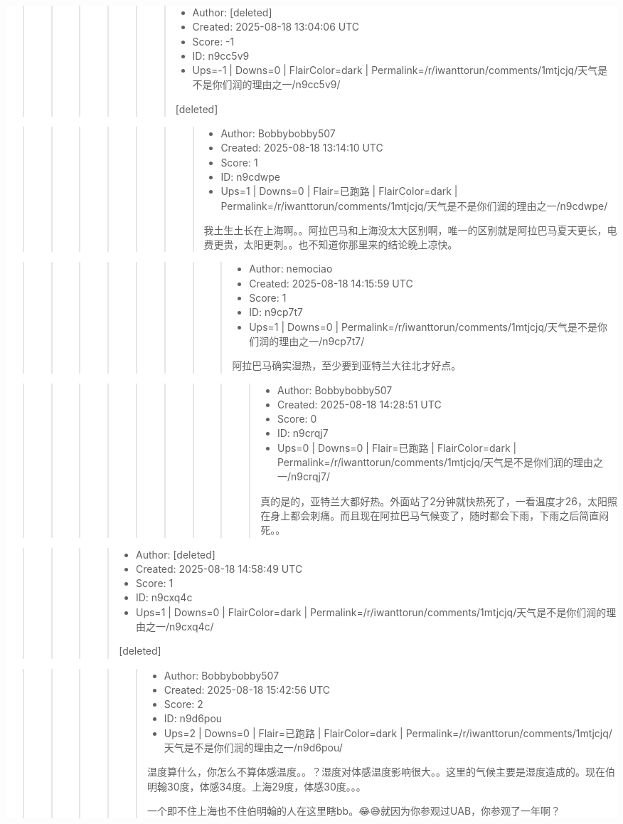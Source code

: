 >>>>>> - Author: [deleted]
>>>>>> - Created: 2025-08-18 13:04:06 UTC
>>>>>> - Score: -1
>>>>>> - ID: n9cc5v9
>>>>>> - Ups=-1 | Downs=0 | FlairColor=dark | Permalink=/r/iwanttorun/comments/1mtjcjq/天气是不是你们润的理由之一/n9cc5v9/
>>>>>>
>>>>>> [deleted]

>>>>>>> - Author: Bobbybobby507
>>>>>>> - Created: 2025-08-18 13:14:10 UTC
>>>>>>> - Score: 1
>>>>>>> - ID: n9cdwpe
>>>>>>> - Ups=1 | Downs=0 | Flair=已跑路 | FlairColor=dark | Permalink=/r/iwanttorun/comments/1mtjcjq/天气是不是你们润的理由之一/n9cdwpe/
>>>>>>>
>>>>>>> 我土生土长在上海啊。。阿拉巴马和上海没太大区别啊，唯一的区别就是阿拉巴马夏天更长，电费更贵，太阳更刺。。也不知道你那里来的结论晚上凉快。

>>>>>>>> - Author: nemociao
>>>>>>>> - Created: 2025-08-18 14:15:59 UTC
>>>>>>>> - Score: 1
>>>>>>>> - ID: n9cp7t7
>>>>>>>> - Ups=1 | Downs=0 | Permalink=/r/iwanttorun/comments/1mtjcjq/天气是不是你们润的理由之一/n9cp7t7/
>>>>>>>>
>>>>>>>> 阿拉巴马确实湿热，至少要到亚特兰大往北才好点。

>>>>>>>>> - Author: Bobbybobby507
>>>>>>>>> - Created: 2025-08-18 14:28:51 UTC
>>>>>>>>> - Score: 0
>>>>>>>>> - ID: n9crqj7
>>>>>>>>> - Ups=0 | Downs=0 | Flair=已跑路 | FlairColor=dark | Permalink=/r/iwanttorun/comments/1mtjcjq/天气是不是你们润的理由之一/n9crqj7/
>>>>>>>>>
>>>>>>>>> 真的是的，亚特兰大都好热。外面站了2分钟就快热死了，一看温度才26，太阳照在身上都会刺痛。而且现在阿拉巴马气候变了，随时都会下雨，下雨之后简直闷死。。

>>>> - Author: [deleted]
>>>> - Created: 2025-08-18 14:58:49 UTC
>>>> - Score: 1
>>>> - ID: n9cxq4c
>>>> - Ups=1 | Downs=0 | FlairColor=dark | Permalink=/r/iwanttorun/comments/1mtjcjq/天气是不是你们润的理由之一/n9cxq4c/
>>>>
>>>> [deleted]

>>>>> - Author: Bobbybobby507
>>>>> - Created: 2025-08-18 15:42:56 UTC
>>>>> - Score: 2
>>>>> - ID: n9d6pou
>>>>> - Ups=2 | Downs=0 | Flair=已跑路 | FlairColor=dark | Permalink=/r/iwanttorun/comments/1mtjcjq/天气是不是你们润的理由之一/n9d6pou/
>>>>>
>>>>> 温度算什么，你怎么不算体感温度。。？湿度对体感温度影响很大。。这里的气候主要是湿度造成的。现在伯明翰30度，体感34度。上海29度，体感30度。。。
>>>>> 
>>>>> 一个即不住上海也不住伯明翰的人在这里瞎bb。😂😅就因为你参观过UAB，你参观了一年啊？
